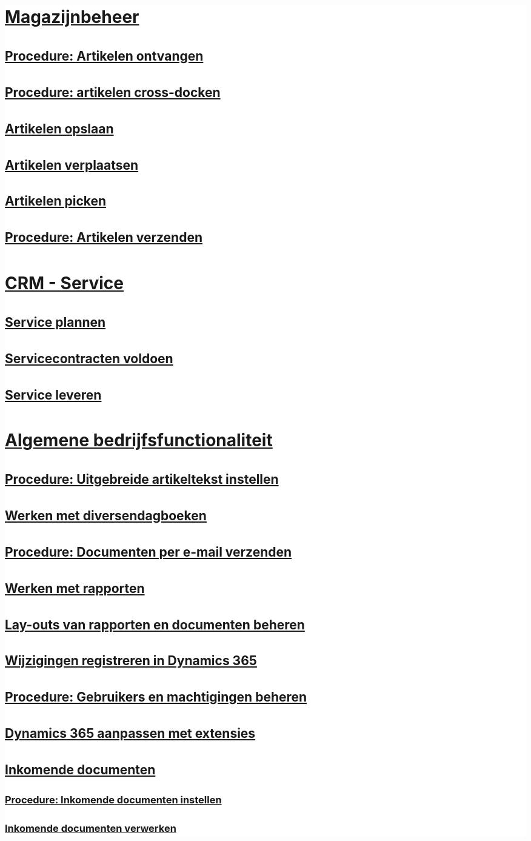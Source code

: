 # [Magazijnbeheer](warehouse-manage-warehouse.md)
## [Procedure: Artikelen ontvangen](warehouse-how-receive-items.md)
## [Procedure: artikelen cross-docken](warehouse-how-to-cross-dock-items.md)
## [Artikelen opslaan](warehouse-put-away-items.md)
## [Artikelen verplaatsen](warehouse-move-items.md)
## [Artikelen picken](warehouse-pick-items.md)
## [Procedure: Artikelen verzenden](warehouse-how-ship-items.md)

# [CRM - Service](service-service.md)
## [Service plannen](service-plan-service.md)
## [Servicecontracten voldoen](service-fulfill-service-contracts.md)
## [Service leveren](service-deliver-service.md)

# [Algemene bedrijfsfunctionaliteit](ui-across-business-areas.md)
## [Procedure: Uitgebreide artikeltekst instellen](ui-how-define-ext-text.md)
## [Werken met diversendagboeken](ui-work-general-journals.md)
## [Procedure: Documenten per e-mail verzenden](ui-how-send-documents-email.md)
## [Werken met rapporten](ui-work-report.md)
## [Lay-outs van rapporten en documenten beheren](ui-manage-report-layouts.md)
## [Wijzigingen registreren in Dynamics 365](across-log-changes.md)
## [Procedure: Gebruikers en machtigingen beheren](ui-how-users-permissions.md)
## [Dynamics 365 aanpassen met extensies](ui-extensions.md)
## [Inkomende documenten](across-income-documents.md)
### [Procedure: Inkomende documenten instellen](across-how-setup-income-documents.md)
### [Inkomende documenten verwerken](across-process-income-documents.md)